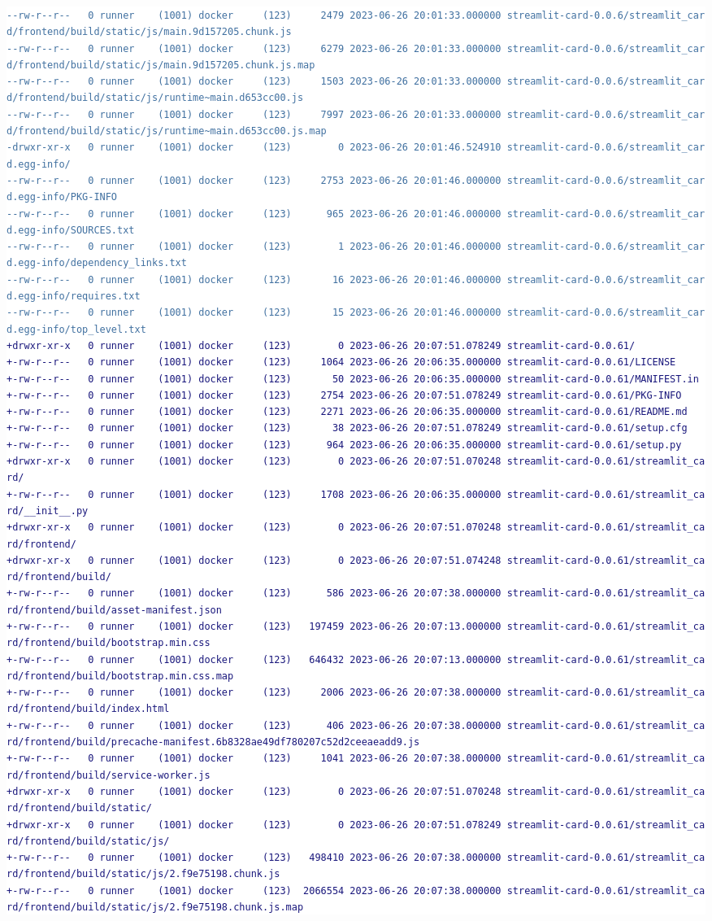 ```diff
--rw-r--r--   0 runner    (1001) docker     (123)     2479 2023-06-26 20:01:33.000000 streamlit-card-0.0.6/streamlit_card/frontend/build/static/js/main.9d157205.chunk.js
--rw-r--r--   0 runner    (1001) docker     (123)     6279 2023-06-26 20:01:33.000000 streamlit-card-0.0.6/streamlit_card/frontend/build/static/js/main.9d157205.chunk.js.map
--rw-r--r--   0 runner    (1001) docker     (123)     1503 2023-06-26 20:01:33.000000 streamlit-card-0.0.6/streamlit_card/frontend/build/static/js/runtime~main.d653cc00.js
--rw-r--r--   0 runner    (1001) docker     (123)     7997 2023-06-26 20:01:33.000000 streamlit-card-0.0.6/streamlit_card/frontend/build/static/js/runtime~main.d653cc00.js.map
-drwxr-xr-x   0 runner    (1001) docker     (123)        0 2023-06-26 20:01:46.524910 streamlit-card-0.0.6/streamlit_card.egg-info/
--rw-r--r--   0 runner    (1001) docker     (123)     2753 2023-06-26 20:01:46.000000 streamlit-card-0.0.6/streamlit_card.egg-info/PKG-INFO
--rw-r--r--   0 runner    (1001) docker     (123)      965 2023-06-26 20:01:46.000000 streamlit-card-0.0.6/streamlit_card.egg-info/SOURCES.txt
--rw-r--r--   0 runner    (1001) docker     (123)        1 2023-06-26 20:01:46.000000 streamlit-card-0.0.6/streamlit_card.egg-info/dependency_links.txt
--rw-r--r--   0 runner    (1001) docker     (123)       16 2023-06-26 20:01:46.000000 streamlit-card-0.0.6/streamlit_card.egg-info/requires.txt
--rw-r--r--   0 runner    (1001) docker     (123)       15 2023-06-26 20:01:46.000000 streamlit-card-0.0.6/streamlit_card.egg-info/top_level.txt
+drwxr-xr-x   0 runner    (1001) docker     (123)        0 2023-06-26 20:07:51.078249 streamlit-card-0.0.61/
+-rw-r--r--   0 runner    (1001) docker     (123)     1064 2023-06-26 20:06:35.000000 streamlit-card-0.0.61/LICENSE
+-rw-r--r--   0 runner    (1001) docker     (123)       50 2023-06-26 20:06:35.000000 streamlit-card-0.0.61/MANIFEST.in
+-rw-r--r--   0 runner    (1001) docker     (123)     2754 2023-06-26 20:07:51.078249 streamlit-card-0.0.61/PKG-INFO
+-rw-r--r--   0 runner    (1001) docker     (123)     2271 2023-06-26 20:06:35.000000 streamlit-card-0.0.61/README.md
+-rw-r--r--   0 runner    (1001) docker     (123)       38 2023-06-26 20:07:51.078249 streamlit-card-0.0.61/setup.cfg
+-rw-r--r--   0 runner    (1001) docker     (123)      964 2023-06-26 20:06:35.000000 streamlit-card-0.0.61/setup.py
+drwxr-xr-x   0 runner    (1001) docker     (123)        0 2023-06-26 20:07:51.070248 streamlit-card-0.0.61/streamlit_card/
+-rw-r--r--   0 runner    (1001) docker     (123)     1708 2023-06-26 20:06:35.000000 streamlit-card-0.0.61/streamlit_card/__init__.py
+drwxr-xr-x   0 runner    (1001) docker     (123)        0 2023-06-26 20:07:51.070248 streamlit-card-0.0.61/streamlit_card/frontend/
+drwxr-xr-x   0 runner    (1001) docker     (123)        0 2023-06-26 20:07:51.074248 streamlit-card-0.0.61/streamlit_card/frontend/build/
+-rw-r--r--   0 runner    (1001) docker     (123)      586 2023-06-26 20:07:38.000000 streamlit-card-0.0.61/streamlit_card/frontend/build/asset-manifest.json
+-rw-r--r--   0 runner    (1001) docker     (123)   197459 2023-06-26 20:07:13.000000 streamlit-card-0.0.61/streamlit_card/frontend/build/bootstrap.min.css
+-rw-r--r--   0 runner    (1001) docker     (123)   646432 2023-06-26 20:07:13.000000 streamlit-card-0.0.61/streamlit_card/frontend/build/bootstrap.min.css.map
+-rw-r--r--   0 runner    (1001) docker     (123)     2006 2023-06-26 20:07:38.000000 streamlit-card-0.0.61/streamlit_card/frontend/build/index.html
+-rw-r--r--   0 runner    (1001) docker     (123)      406 2023-06-26 20:07:38.000000 streamlit-card-0.0.61/streamlit_card/frontend/build/precache-manifest.6b8328ae49df780207c52d2ceeaeadd9.js
+-rw-r--r--   0 runner    (1001) docker     (123)     1041 2023-06-26 20:07:38.000000 streamlit-card-0.0.61/streamlit_card/frontend/build/service-worker.js
+drwxr-xr-x   0 runner    (1001) docker     (123)        0 2023-06-26 20:07:51.070248 streamlit-card-0.0.61/streamlit_card/frontend/build/static/
+drwxr-xr-x   0 runner    (1001) docker     (123)        0 2023-06-26 20:07:51.078249 streamlit-card-0.0.61/streamlit_card/frontend/build/static/js/
+-rw-r--r--   0 runner    (1001) docker     (123)   498410 2023-06-26 20:07:38.000000 streamlit-card-0.0.61/streamlit_card/frontend/build/static/js/2.f9e75198.chunk.js
+-rw-r--r--   0 runner    (1001) docker     (123)  2066554 2023-06-26 20:07:38.000000 streamlit-card-0.0.61/streamlit_card/frontend/build/static/js/2.f9e75198.chunk.js.map
```